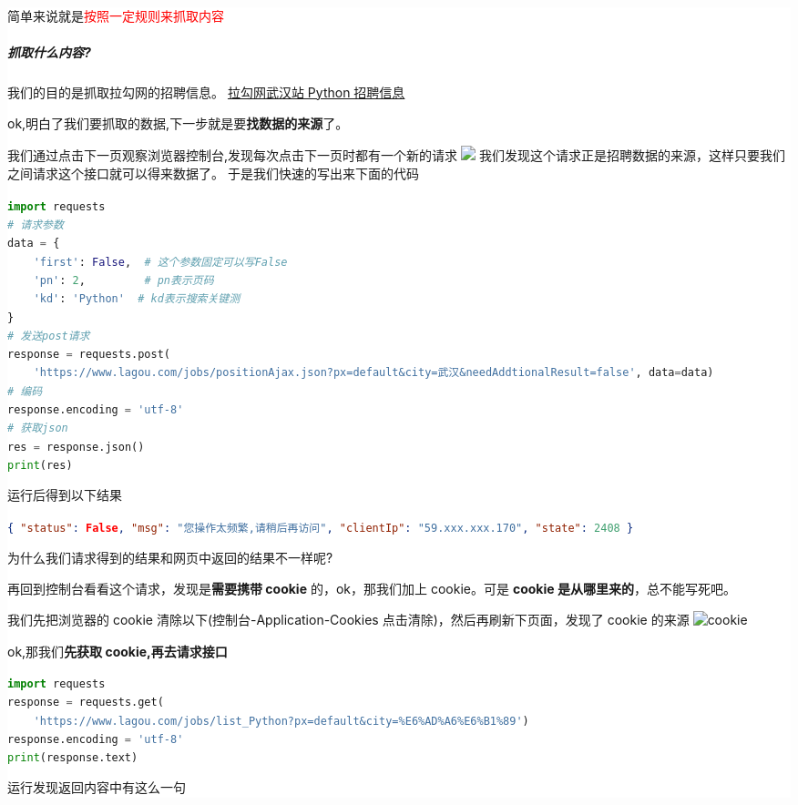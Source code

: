 简单来说就是<font color=#f00>按照一定规则来抓取内容</font>

##### 抓取什么内容?

我们的目的是抓取拉勾网的招聘信息。 [拉勾网武汉站 Python 招聘信息](https://www.lagou.com/jobs/list_Python?px=default&city=%E6%AD%A6%E6%B1%89)

ok,明白了我们要抓取的数据,下一步就是要**找数据的来源**了。

我们通过点击下一页观察浏览器控制台,发现每次点击下一页时都有一个新的请求
<img src=http://hy.mendalegroup.com:81/img/1.png>
我们发现这个请求正是招聘数据的来源，这样只要我们之间请求这个接口就可以得来数据了。
于是我们快速的写出来下面的代码

```python
import requests
# 请求参数
data = {
    'first': False,  # 这个参数固定可以写False
    'pn': 2,         # pn表示页码
    'kd': 'Python'  # kd表示搜索关键测
}
# 发送post请求
response = requests.post(
    'https://www.lagou.com/jobs/positionAjax.json?px=default&city=武汉&needAddtionalResult=false', data=data)
# 编码
response.encoding = 'utf-8'
# 获取json
res = response.json()
print(res)
```

运行后得到以下结果

```json
{ "status": False, "msg": "您操作太频繁,请稍后再访问", "clientIp": "59.xxx.xxx.170", "state": 2408 }
```

为什么我们请求得到的结果和网页中返回的结果不一样呢?

再回到控制台看看这个请求，发现是**需要携带 cookie** 的，ok，那我们加上 cookie。可是 **cookie 是从哪里来的**，总不能写死吧。

我们先把浏览器的 cookie 清除以下(控制台-Application-Cookies 点击清除)，然后再刷新下页面，发现了 cookie 的来源
![cookie](http://hy.mendalegroup.com:81/img/2.png)

ok,那我们**先获取 cookie,再去请求接口**

```python
import requests
response = requests.get(
    'https://www.lagou.com/jobs/list_Python?px=default&city=%E6%AD%A6%E6%B1%89')
response.encoding = 'utf-8'
print(response.text)
```

运行发现返回内容中有这么一句
